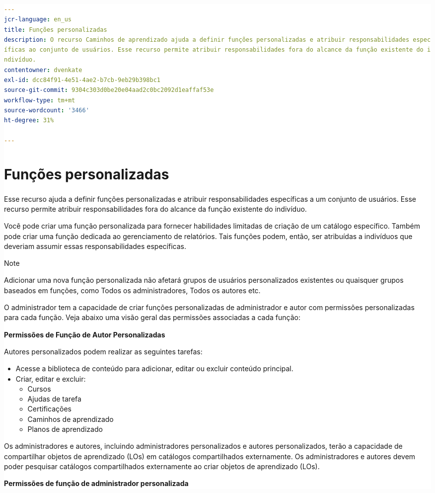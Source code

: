 ```yaml
---
jcr-language: en_us
title: Funções personalizadas
description: O recurso Caminhos de aprendizado ajuda a definir funções personalizadas e atribuir responsabilidades específicas ao conjunto de usuários. Esse recurso permite atribuir responsabilidades fora do alcance da função existente do indivíduo.
contentowner: dvenkate
exl-id: dcc84f91-4e51-4ae2-b7cb-9eb29b398bc1
source-git-commit: 9304c303d0be20e04aad2c0bc2092d1eaffaf53e
workflow-type: tm+mt
source-wordcount: '3466'
ht-degree: 31%

---
```


# Funções personalizadas

Esse recurso ajuda a definir funções personalizadas e atribuir responsabilidades específicas a um conjunto de usuários. Esse recurso permite atribuir responsabilidades fora do alcance da função existente do indivíduo.

Você pode criar uma função personalizada para fornecer habilidades limitadas de criação de um catálogo específico. Também pode criar uma função dedicada ao gerenciamento de relatórios. Tais funções podem, então, ser atribuídas a indivíduos que deveriam assumir essas responsabilidades específicas.

>[!NOTE]
>
>Adicionar uma nova função personalizada não afetará grupos de usuários personalizados existentes ou quaisquer grupos baseados em funções, como Todos os administradores, Todos os autores etc.

O administrador tem a capacidade de criar funções personalizadas de administrador e autor com permissões personalizadas para cada função. Veja abaixo uma visão geral das permissões associadas a cada função:

**Permissões de Função de Autor Personalizadas**

Autores personalizados podem realizar as seguintes tarefas:

* Acesse a biblioteca de conteúdo para adicionar, editar ou excluir conteúdo principal.
* Criar, editar e excluir:
   * Cursos
   * Ajudas de tarefa
   * Certificações
   * Caminhos de aprendizado
   * Planos de aprendizado

Os administradores e autores, incluindo administradores personalizados e autores personalizados, terão a capacidade de compartilhar objetos de aprendizado (LOs) em catálogos compartilhados externamente. Os administradores e autores devem poder pesquisar catálogos compartilhados externamente ao criar objetos de aprendizado (LOs).

**Permissões de função de administrador personalizada**
